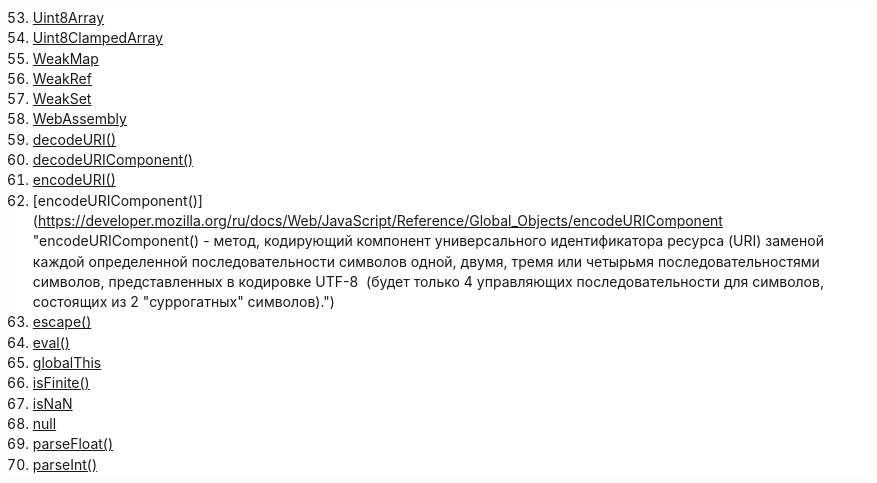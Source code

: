 53.  [Uint8Array](https://developer.mozilla.org/ru/docs/Web/JavaScript/Reference/Global_Objects/Uint8Array "Объект Uint8Array представляет типизированный массив 8-разрядных целых беззнаковых значений. Содержимое инициализируется значением 0. Создав экземпляр Uint8Array, возможно получить доступ к элементам массива, используя методы объекта или стандартный синтаксис доступа к элементу массива по его индексу (с помощью скобочной нотации).")
54.  [Uint8ClampedArray](https://developer.mozilla.org/ru/docs/Web/JavaScript/Reference/Global_Objects/Uint8ClampedArray "Типизированный массив Uint8ClampedArray —  это массив,  служащий для хранения 8-битных безнаковых чисел, обрезаемых до диапазона от 0 до 255. Если значение меньше 0, то оно будет приведено к 0 , и к 255, если оно больше 255. Числа с плавающей точкой округляются с помощью математического округления. Массив инициализуруется нулями. После того как значение установлено, Вы можете ссылаться на него с помощью методов объекта или через стандартный синтаксис массивов (то есть, брать значения с помощью квадратных скобок).")
55.  [WeakMap](https://developer.mozilla.org/ru/docs/Web/JavaScript/Reference/Global_Objects/WeakMap "Объект WeakMap — коллекция пар ключ-значение. В качестве ключей могут быть использованы только объекты, а значения могут быть произвольных типов.")
56.  [WeakRef](https://developer.mozilla.org/ru/docs/Web/JavaScript/Reference/Global_Objects/WeakRef "A WeakRef object lets you hold a weak reference to another object, without preventing that object from getting garbage-collected.") 
57.  [WeakSet](https://developer.mozilla.org/ru/docs/Web/JavaScript/Reference/Global_Objects/WeakSet "Объект WeakSet - коллекция, элементами которой могут быть только объекты. Ссылки на эти объекты в WeakSet являются слабыми. Каждый объект может быть добавлен в WeakSet только один раз.")
58.  [WebAssembly](https://developer.mozilla.org/ru/docs/Web/JavaScript/Reference/Global_Objects/WebAssembly "Объект JavaScript WebAssembly действует как пространство имен для всего WebAssembly-связанного функционала.")
59.  [decodeURI()](https://developer.mozilla.org/ru/docs/Web/JavaScript/Reference/Global_Objects/decodeURI "Метод decodeURI() декодирует унифицированный идентификатор ресурса (URI), созданный при помощи метода encodeURI или другой подобной процедуры.")
60.  [decodeURIComponent()](https://developer.mozilla.org/ru/docs/Web/JavaScript/Reference/Global_Objects/decodeURIComponent "Метод decodeURIComponent() декодирует управляющие последовательности символов в компоненте Uniform Resource Identifier (URI), созданные с помощью метода encodeURIComponent или другой подобной процедуры.")
61.  [encodeURI()](https://developer.mozilla.org/ru/docs/Web/JavaScript/Reference/Global_Objects/encodeURI)
62.  [encodeURIComponent()](https://developer.mozilla.org/ru/docs/Web/JavaScript/Reference/Global_Objects/encodeURIComponent "encodeURIComponent() - метод, кодирующий компонент универсального идентификатора ресурса (URI) заменой каждой определенной последовательности символов одной, двумя, тремя или четырьмя последовательностями символов, представленных в кодировке UTF-8  (будет только 4 управляющих последовательности для символов, состоящих из 2 "суррогатных" символов).")
63.  [escape()](https://developer.mozilla.org/ru/docs/Web/JavaScript/Reference/Global_Objects/escape "Устаревший метод escape() возвращает новую строку, в которой определенные символы заменены шестнадцаричной управляющей последовательностью.  Используйте методы encodeURI или encodeURIComponent вместо него.")
64.  [eval()](https://developer.mozilla.org/ru/docs/Web/JavaScript/Reference/Global_Objects/eval "Метод eval() выполняет JavaScript код, представленный строкой.")
65.  [globalThis](https://developer.mozilla.org/ru/docs/Web/JavaScript/Reference/Global_Objects/globalThis "Глобальное свойство globalThis содержит значение глобального this, который является глобальным объектом.")
66.  [isFinite()](https://developer.mozilla.org/ru/docs/Web/JavaScript/Reference/Global_Objects/isFinite "Глобальная isFinite() функция определяет, является ли переданное значение конечным числом. Если необходимо, параметр сначала преобразуется в число.")
67.  [isNaN](https://developer.mozilla.org/ru/docs/Web/JavaScript/Reference/Global_Objects/isNaN "Функция isNaN() определяет является ли литерал или переменная нечисловым значением (NaN) или нет. При работе с функцией необходимо проявлять осторожность так как она имеет свои особенности. В качестве альтернативы можно использовать метод Number.isNaN() из ECMAScript 6, или дополнительно проверять литерал или переменную на нечисловое значение при помощи typeof.")
68.  [null](https://developer.mozilla.org/ru/docs/Web/JavaScript/Reference/Global_Objects/null "Значение null представляет отсутствие какого-либо объектного значения. В JavaScript, null является примитивом, и в контексте логических операций, рассматривается как ложное (falsy).")
69.  [parseFloat()](https://developer.mozilla.org/ru/docs/Web/JavaScript/Reference/Global_Objects/parseFloat "Функция parseFloat() принимает строку в качестве аргумента и возвращает десятичное число (число с плавающей точкой)")
70.  [parseInt()](https://developer.mozilla.org/ru/docs/Web/JavaScript/Reference/Global_Objects/parseInt "Функция parseInt() принимает строку в качестве аргумента и возвращает целое число в соответствии с указанным основанием системы счисления.")